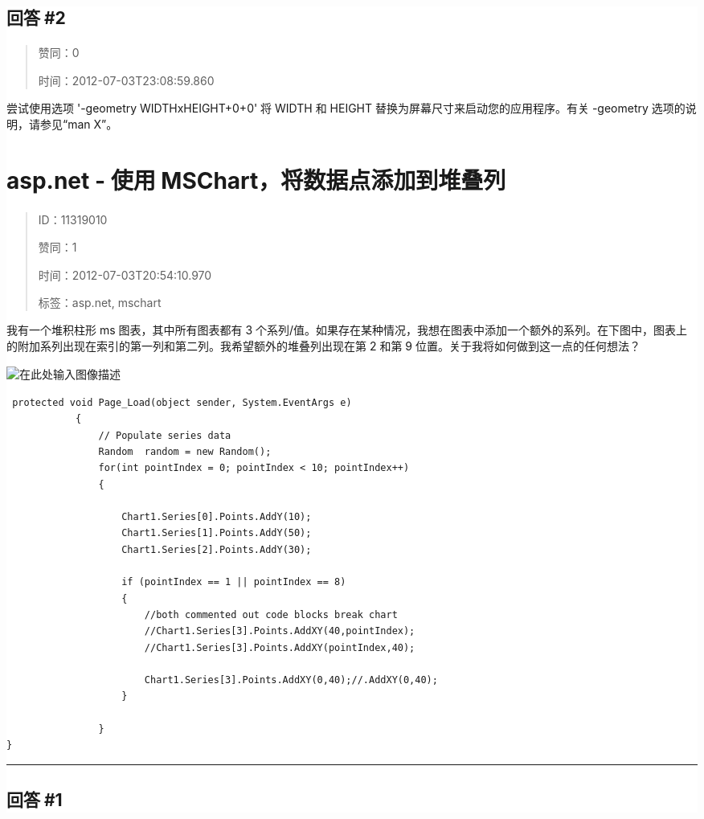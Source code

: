 ## 回答 #2

> 赞同：0
> 
> 时间：2012-07-03T23:08:59.860

尝试使用选项 '-geometry WIDTHxHEIGHT+0+0' 将 WIDTH 和 HEIGHT 替换为屏幕尺寸来启动您的应用程序。有关 -geometry 选项的说明，请参见“man X”。

# asp.net - 使用 MSChart，将数据点添加到堆叠列

> ID：11319010
> 
> 赞同：1
> 
> 时间：2012-07-03T20:54:10.970
> 
> 标签：asp.net, mschart

我有一个堆积柱形 ms 图表，其中所有图表都有 3 个系列/值。如果存在某种情况，我想在图表中添加一个额外的系列。在下图中，图表上的附加系列出现在索引的第一列和第二列。我希望额外的堆叠列出现在第 2 和第 9 位置。关于我将如何做到这一点的任何想法？

![在此处输入图像描述](../Images/e95b5edd13d87973b3a25b9f40cf328e.png)

```
 protected void Page_Load(object sender, System.EventArgs e)
            { 
                // Populate series data
                Random  random = new Random();
                for(int pointIndex = 0; pointIndex < 10; pointIndex++)
                {

                    Chart1.Series[0].Points.AddY(10);
                    Chart1.Series[1].Points.AddY(50);
                    Chart1.Series[2].Points.AddY(30);

                    if (pointIndex == 1 || pointIndex == 8)
                    {
                        //both commented out code blocks break chart
                        //Chart1.Series[3].Points.AddXY(40,pointIndex);
                        //Chart1.Series[3].Points.AddXY(pointIndex,40);

                        Chart1.Series[3].Points.AddXY(0,40);//.AddXY(0,40);
                    }

                }
} 
```

* * *

## 回答 #1
